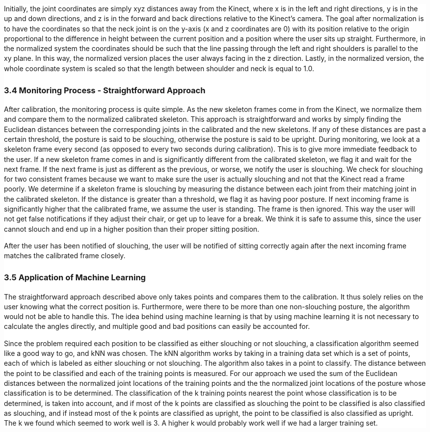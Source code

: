 Initially, the joint coordinates are simply xyz distances away from the Kinect, where x is in the left and right directions, y is in the up and down directions, and z is in the forward and back directions relative to the Kinect’s camera. The goal after normalization is to have the coordinates so that the neck joint is on the y-axis (x and z coordinates are 0) with its position relative to the origin proportional to the difference in height between the current position and a position where the user sits up straight. Furthermore, in the normalized system the coordinates should be such that the line passing through the left and right shoulders is parallel to the xy plane. In this way, the normalized version places the user always facing in the z direction. Lastly, in the normalized version, the whole coordinate system is scaled so that the length between shoulder and neck is equal to 1.0. 

### 3.4 Monitoring Process - Straightforward Approach

After calibration, the monitoring process is quite simple. As the new skeleton frames come in from the Kinect, we normalize them and compare them to the normalized calibrated skeleton. This approach is straightforward and works by simply finding the Euclidean distances between the corresponding joints in the calibrated and the new skeletons. If any of these distances are past a certain threshold, the posture is said to be slouching, otherwise the posture is said to be upright. During monitoring, we look at a skeleton frame every second (as opposed to every two seconds during calibration). This is to give more immediate feedback to the user. If a new skeleton frame comes in and is significantly different from the calibrated skeleton, we flag it and wait for the next frame. If the next frame is just as different as the previous, or worse, we notify the user is slouching. We check for slouching for two consistent frames because we want to make sure the user is actually slouching and not that the Kinect read a frame poorly. We determine if a skeleton frame is slouching by measuring the distance between each joint from their matching joint in the calibrated skeleton. If the distance is greater than a threshold, we flag it as having poor posture. If next incoming frame is significantly higher that the calibrated frame, we assume the user is standing. The frame is then ignored. This way the user will not get false notifications if they adjust their chair, or get up to leave for a break. We think it is safe to assume this, since the user cannot slouch and end up in a higher position than their proper sitting position.

After the user has been notified of slouching, the user will be notified of sitting correctly again after the next incoming frame matches the calibrated frame closely.

### 3.5 Application of Machine Learning

The straightforward approach described above only takes points and compares them to the calibration. It thus solely relies on the user knowing what the correct position is. Furthermore, were there to be more than one non-slouching posture, the algorithm would not be able to handle this. The idea behind using machine learning is that by using machine learning it is not necessary to calculate the angles directly, and multiple good and bad positions can easily be accounted for.

Since the problem required each position to be classified as either slouching or not slouching, a classification algorithm seemed like a good way to go, and kNN was chosen. The kNN algorithm works by taking in a training data set which is a set of points, each of which is labeled as either slouching or not slouching. The algorithm also takes in a point to classify. The distance between the point to be classified and each of the training points is measured. For our approach we used the sum of the Euclidean distances between the normalized joint locations of the training points and the the normalized joint locations of the posture whose classification is to be determined. The classification of the k training points nearest the point whose classification is to be determined, is taken into account, and if most of the k points are classified as slouching the point to be classified is also classified as slouching, and if instead most of the k points are classified as upright, the point to be classified is also classified as upright. The k we found which seemed to work well is 3. A higher k would probably work well if we had a larger training set.
